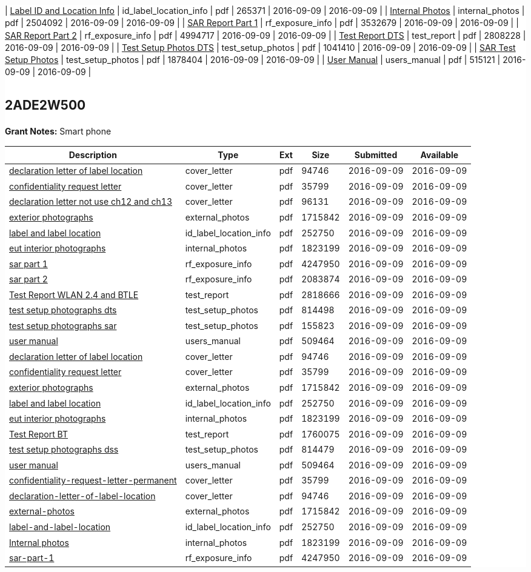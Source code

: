 | [Label ID and Location Info](2ADE2W600/f4a23d3b85a86730da57d55a8ab36ec4/3128594.pdf) | id_label_location_info | pdf | 265371 | 2016-09-09 | 2016-09-09 |
| [Internal Photos](2ADE2W600/f4a23d3b85a86730da57d55a8ab36ec4/3128592.pdf) | internal_photos | pdf | 2504092 | 2016-09-09 | 2016-09-09 |
| [SAR Report Part 1](2ADE2W600/f4a23d3b85a86730da57d55a8ab36ec4/3128597.pdf) | rf_exposure_info | pdf | 3532679 | 2016-09-09 | 2016-09-09 |
| [SAR Report Part 2](2ADE2W600/f4a23d3b85a86730da57d55a8ab36ec4/3128598.pdf) | rf_exposure_info | pdf | 4994717 | 2016-09-09 | 2016-09-09 |
| [Test Report DTS](2ADE2W600/f4a23d3b85a86730da57d55a8ab36ec4/3128624.pdf) | test_report | pdf | 2808228 | 2016-09-09 | 2016-09-09 |
| [Test Setup Photos DTS](2ADE2W600/f4a23d3b85a86730da57d55a8ab36ec4/3128618.pdf) | test_setup_photos | pdf | 1041410 | 2016-09-09 | 2016-09-09 |
| [SAR Test Setup Photos](2ADE2W600/f4a23d3b85a86730da57d55a8ab36ec4/3128600.pdf) | test_setup_photos | pdf | 1878404 | 2016-09-09 | 2016-09-09 |
| [User Manual](2ADE2W600/f4a23d3b85a86730da57d55a8ab36ec4/3128601.pdf) | users_manual | pdf | 515121 | 2016-09-09 | 2016-09-09 |
## 2ADE2W500
**Grant Notes:** Smart phone

| Description | Type | Ext | Size | Submitted | Available |
| ----------- | ---- | --- | ---- | --------- | --------- |
| [ declaration letter of label location](2ADE2W500/250472aa0dff062c008d6ca23aaedae9/3128412.pdf) | cover_letter | pdf | 94746 | 2016-09-09 | 2016-09-09 |
| [confidentiality request letter](2ADE2W500/250472aa0dff062c008d6ca23aaedae9/3128414.pdf) | cover_letter | pdf | 35799 | 2016-09-09 | 2016-09-09 |
| [ declaration letter not use ch12 and ch13](2ADE2W500/250472aa0dff062c008d6ca23aaedae9/3128416.pdf) | cover_letter | pdf | 96131 | 2016-09-09 | 2016-09-09 |
| [exterior photographs](2ADE2W500/250472aa0dff062c008d6ca23aaedae9/3128406.pdf) | external_photos | pdf | 1715842 | 2016-09-09 | 2016-09-09 |
| [ label and label location](2ADE2W500/250472aa0dff062c008d6ca23aaedae9/3128402.pdf) | id_label_location_info | pdf | 252750 | 2016-09-09 | 2016-09-09 |
| [eut interior photographs](2ADE2W500/250472aa0dff062c008d6ca23aaedae9/3128408.pdf) | internal_photos | pdf | 1823199 | 2016-09-09 | 2016-09-09 |
| [ sar part 1](2ADE2W500/250472aa0dff062c008d6ca23aaedae9/3128409.pdf) | rf_exposure_info | pdf | 4247950 | 2016-09-09 | 2016-09-09 |
| [ sar part 2](2ADE2W500/250472aa0dff062c008d6ca23aaedae9/3128417.pdf) | rf_exposure_info | pdf | 2083874 | 2016-09-09 | 2016-09-09 |
| [Test Report WLAN 2.4 and BTLE](2ADE2W500/250472aa0dff062c008d6ca23aaedae9/3128415.pdf) | test_report | pdf | 2818666 | 2016-09-09 | 2016-09-09 |
| [test setup photographs dts](2ADE2W500/250472aa0dff062c008d6ca23aaedae9/3128411.pdf) | test_setup_photos | pdf | 814498 | 2016-09-09 | 2016-09-09 |
| [ test setup photographs sar](2ADE2W500/250472aa0dff062c008d6ca23aaedae9/3128413.pdf) | test_setup_photos | pdf | 155823 | 2016-09-09 | 2016-09-09 |
| [ user manual](2ADE2W500/250472aa0dff062c008d6ca23aaedae9/3128410.pdf) | users_manual | pdf | 509464 | 2016-09-09 | 2016-09-09 |
| [ declaration letter of label location](2ADE2W500/959801bcc85ef9192bf09908a2eb3f49/3128412.pdf) | cover_letter | pdf | 94746 | 2016-09-09 | 2016-09-09 |
| [confidentiality request letter](2ADE2W500/959801bcc85ef9192bf09908a2eb3f49/3128414.pdf) | cover_letter | pdf | 35799 | 2016-09-09 | 2016-09-09 |
| [exterior photographs](2ADE2W500/959801bcc85ef9192bf09908a2eb3f49/3128406.pdf) | external_photos | pdf | 1715842 | 2016-09-09 | 2016-09-09 |
| [ label and label location](2ADE2W500/959801bcc85ef9192bf09908a2eb3f49/3128402.pdf) | id_label_location_info | pdf | 252750 | 2016-09-09 | 2016-09-09 |
| [eut interior photographs](2ADE2W500/959801bcc85ef9192bf09908a2eb3f49/3128408.pdf) | internal_photos | pdf | 1823199 | 2016-09-09 | 2016-09-09 |
| [Test Report BT](2ADE2W500/959801bcc85ef9192bf09908a2eb3f49/3128425.pdf) | test_report | pdf | 1760075 | 2016-09-09 | 2016-09-09 |
| [ test setup photographs dss](2ADE2W500/959801bcc85ef9192bf09908a2eb3f49/3128427.pdf) | test_setup_photos | pdf | 814479 | 2016-09-09 | 2016-09-09 |
| [ user manual](2ADE2W500/959801bcc85ef9192bf09908a2eb3f49/3128410.pdf) | users_manual | pdf | 509464 | 2016-09-09 | 2016-09-09 |
| [confidentiality-request-letter-permanent](2ADE2W500/ea90234ecd9b6d5b79c71a1c3ba3f6d3/3128414.pdf) | cover_letter | pdf | 35799 | 2016-09-09 | 2016-09-09 |
| [declaration-letter-of-label-location](2ADE2W500/ea90234ecd9b6d5b79c71a1c3ba3f6d3/3128412.pdf) | cover_letter | pdf | 94746 | 2016-09-09 | 2016-09-09 |
| [external-photos](2ADE2W500/ea90234ecd9b6d5b79c71a1c3ba3f6d3/3128406.pdf) | external_photos | pdf | 1715842 | 2016-09-09 | 2016-09-09 |
| [label-and-label-location](2ADE2W500/ea90234ecd9b6d5b79c71a1c3ba3f6d3/3128402.pdf) | id_label_location_info | pdf | 252750 | 2016-09-09 | 2016-09-09 |
| [Internal photos](2ADE2W500/ea90234ecd9b6d5b79c71a1c3ba3f6d3/3128408.pdf) | internal_photos | pdf | 1823199 | 2016-09-09 | 2016-09-09 |
| [sar-part-1](2ADE2W500/ea90234ecd9b6d5b79c71a1c3ba3f6d3/3128409.pdf) | rf_exposure_info | pdf | 4247950 | 2016-09-09 | 2016-09-09 |